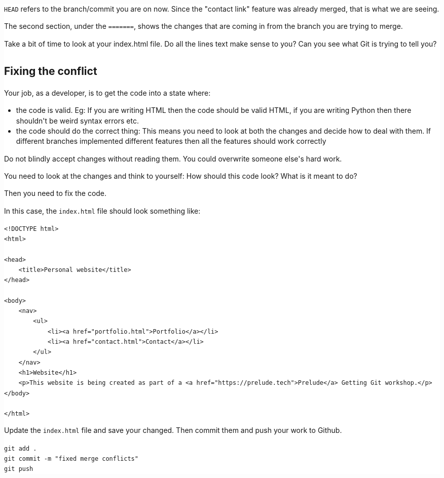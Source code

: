 `HEAD` refers to the branch/commit you are on now. Since the "contact link" feature was already merged, that is what we are seeing.

The second section, under the `=======`, shows the changes that are coming in from the branch you are trying to merge.

Take a bit of time to look at your index.html file. Do all the lines text make sense to you? Can you see what Git is trying to tell you?

## Fixing the conflict

Your job, as a developer, is to get the code into a state where:

- the code is valid. Eg: If you are writing HTML then the code should be valid HTML, if you are writing Python then there shouldn't be weird syntax errors etc.
- the code should do the correct thing: This means you need to look at both the changes and decide how to deal with them. If different branches implemented different features then all the features should work correctly

Do not blindly accept changes without reading them. You could overwrite someone else's hard work. 

You need to look at the changes and think to yourself: How should this code look? What is it meant to do? 

Then you need to fix the code.

In this case, the `index.html` file should look something like:

```
<!DOCTYPE html>
<html>

<head>
    <title>Personal website</title>
</head>

<body>
    <nav>
        <ul>
            <li><a href="portfolio.html">Portfolio</a></li>
            <li><a href="contact.html">Contact</a></li>
        </ul>
    </nav>
    <h1>Website</h1>
    <p>This website is being created as part of a <a href="https://prelude.tech">Prelude</a> Getting Git workshop.</p>
</body>

</html>
```

Update the `index.html` file and save your changed. Then commit them and push your work to Github.

```
git add .
git commit -m "fixed merge conflicts"
git push
```
